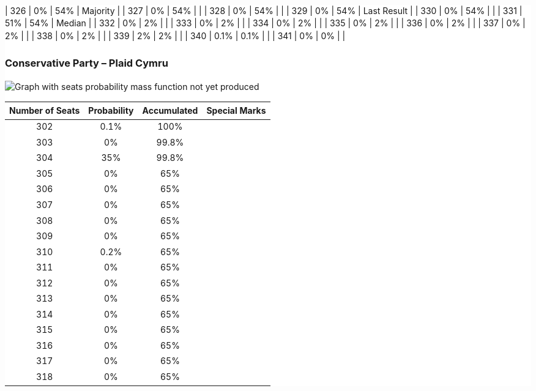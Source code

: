 | 326 | 0% | 54% | Majority |
| 327 | 0% | 54% |  |
| 328 | 0% | 54% |  |
| 329 | 0% | 54% | Last Result |
| 330 | 0% | 54% |  |
| 331 | 51% | 54% | Median |
| 332 | 0% | 2% |  |
| 333 | 0% | 2% |  |
| 334 | 0% | 2% |  |
| 335 | 0% | 2% |  |
| 336 | 0% | 2% |  |
| 337 | 0% | 2% |  |
| 338 | 0% | 2% |  |
| 339 | 2% | 2% |  |
| 340 | 0.1% | 0.1% |  |
| 341 | 0% | 0% |  |

### Conservative Party – Plaid Cymru

![Graph with seats probability mass function not yet produced](2018-03-15-YouGov-coalitions-seats-pmf-con–pc.png "Seats Probability Mass Function")

| Number of Seats | Probability | Accumulated | Special Marks |
|:---------------:|:-----------:|:-----------:|:-------------:|
| 302 | 0.1% | 100% |  |
| 303 | 0% | 99.8% |  |
| 304 | 35% | 99.8% |  |
| 305 | 0% | 65% |  |
| 306 | 0% | 65% |  |
| 307 | 0% | 65% |  |
| 308 | 0% | 65% |  |
| 309 | 0% | 65% |  |
| 310 | 0.2% | 65% |  |
| 311 | 0% | 65% |  |
| 312 | 0% | 65% |  |
| 313 | 0% | 65% |  |
| 314 | 0% | 65% |  |
| 315 | 0% | 65% |  |
| 316 | 0% | 65% |  |
| 317 | 0% | 65% |  |
| 318 | 0% | 65% |  |